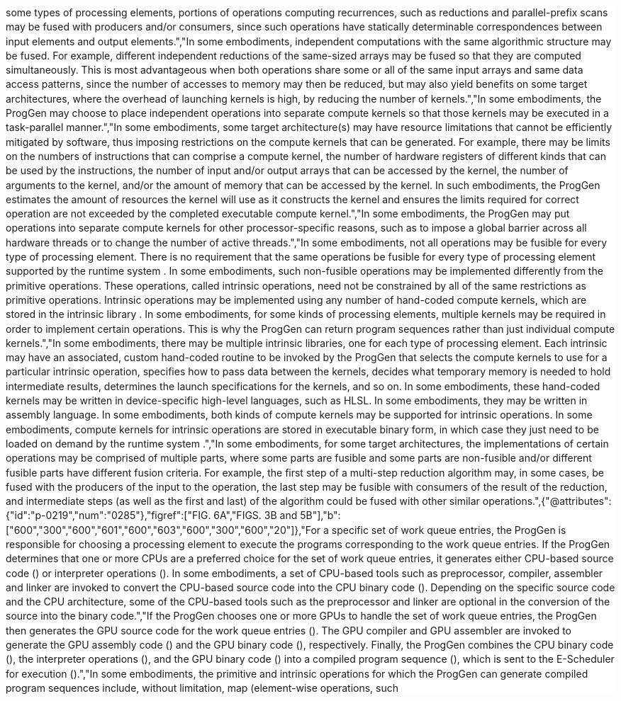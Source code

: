 some types of processing elements, portions of operations computing recurrences, such as reductions and parallel-prefix scans may be fused with producers and\/or consumers, since such operations have statically determinable correspondences between input elements and output elements.","In some embodiments, independent computations with the same algorithmic structure may be fused. For example, different independent reductions of the same-sized arrays may be fused so that they are computed simultaneously. This is most advantageous when both operations share some or all of the same input arrays and same data access patterns, since the number of accesses to memory may then be reduced, but may also yield benefits on some target architectures, where the overhead of launching kernels is high, by reducing the number of kernels.","In some embodiments, the ProgGen  may choose to place independent operations into separate compute kernels so that those kernels may be executed in a task-parallel manner.","In some embodiments, some target architecture(s) may have resource limitations that cannot be efficiently mitigated by software, thus imposing restrictions on the compute kernels that can be generated. For example, there may be limits on the numbers of instructions that can comprise a compute kernel, the number of hardware registers of different kinds that can be used by the instructions, the number of input and\/or output arrays that can be accessed by the kernel, the number of arguments to the kernel, and\/or the amount of memory that can be accessed by the kernel. In such embodiments, the ProgGen  estimates the amount of resources the kernel will use as it constructs the kernel and ensures the limits required for correct operation are not exceeded by the completed executable compute kernel.","In some embodiments, the ProgGen  may put operations into separate compute kernels for other processor-specific reasons, such as to impose a global barrier across all hardware threads or to change the number of active threads.","In some embodiments, not all operations may be fusible for every type of processing element. There is no requirement that the same operations be fusible for every type of processing element supported by the runtime system . In some embodiments, such non-fusible operations may be implemented differently from the primitive operations. These operations, called intrinsic operations, need not be constrained by all of the same restrictions as primitive operations. Intrinsic operations may be implemented using any number of hand-coded compute kernels, which are stored in the intrinsic library . In some embodiments, for some kinds of processing elements, multiple kernels may be required in order to implement certain operations. This is why the ProgGen  can return program sequences rather than just individual compute kernels.","In some embodiments, there may be multiple intrinsic libraries, one for each type of processing element. Each intrinsic may have an associated, custom hand-coded routine to be invoked by the ProgGen  that selects the compute kernels to use for a particular intrinsic operation, specifies how to pass data between the kernels, decides what temporary memory is needed to hold intermediate results, determines the launch specifications for the kernels, and so on. In some embodiments, these hand-coded kernels may be written in device-specific high-level languages, such as HLSL. In some embodiments, they may be written in assembly language. In some embodiments, both kinds of compute kernels may be supported for intrinsic operations. In some embodiments, compute kernels for intrinsic operations are stored in executable binary form, in which case they just need to be loaded on demand by the runtime system .","In some embodiments, for some target architectures, the implementations of certain operations may be comprised of multiple parts, where some parts are fusible and some parts are non-fusible and\/or different fusible parts have different fusion criteria. For example, the first step of a multi-step reduction algorithm may, in some cases, be fused with the producers of the input to the operation, the last step may be fusible with consumers of the result of the reduction, and intermediate steps (as well as the first and last) of the algorithm could be fused with other similar operations.",{"@attributes":{"id":"p-0219","num":"0285"},"figref":["FIG. 6A","FIGS. 3B and 5B"],"b":["600","300","600","601","600","603","600","300","600","20"]},"For a specific set of work queue entries, the ProgGen  is responsible for choosing a processing element to execute the programs corresponding to the work queue entries. If the ProgGen  determines that one or more CPUs are a preferred choice for the set of work queue entries, it generates either CPU-based source code () or interpreter operations (). In some embodiments, a set of CPU-based tools  such as preprocessor, compiler, assembler and linker are invoked to convert the CPU-based source code into the CPU binary code (). Depending on the specific source code and the CPU architecture, some of the CPU-based tools such as the preprocessor and linker are optional in the conversion of the source into the binary code.","If the ProgGen  chooses one or more GPUs to handle the set of work queue entries, the ProgGen  then generates the GPU source code for the work queue entries (). The GPU compiler  and GPU assembler  are invoked to generate the GPU assembly code () and the GPU binary code (), respectively. Finally, the ProgGen  combines the CPU binary code (), the interpreter operations (), and the GPU binary code () into a compiled program sequence (), which is sent to the E-Scheduler  for execution ().","In some embodiments, the primitive and intrinsic operations for which the ProgGen  can generate compiled program sequences include, without limitation, map (element-wise operations, such